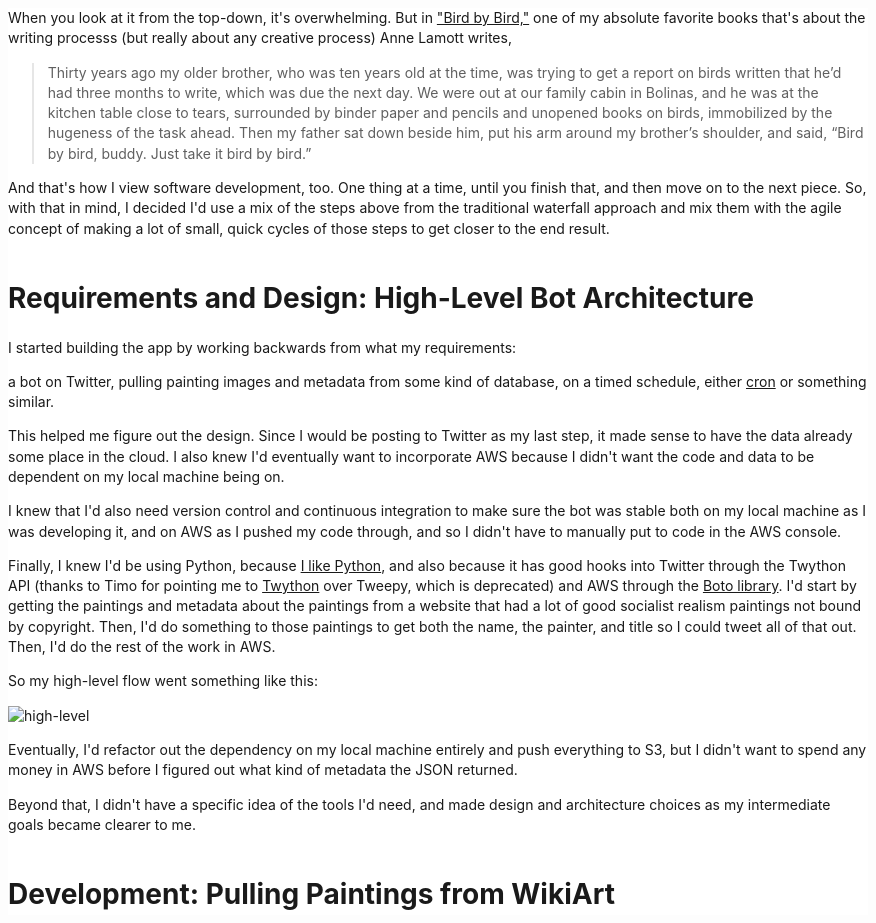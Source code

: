 When you look at it from the top-down, it's overwhelming. But in ["Bird by Bird,"](https://www.brainpickings.org/2013/11/22/bird-by-bird-anne-lamott/) one of my absolute favorite books that's about the writing processs (but really about any creative process) Anne Lamott writes, 

> Thirty years ago my older brother, who was ten years old at the time, was trying to get a report on birds written that he’d had three months to write, which was due the next day. We were out at our family cabin in Bolinas, and he was at the kitchen table close to tears, surrounded by binder paper and pencils and unopened books on birds, immobilized by the hugeness of the task ahead. Then my father sat down beside him, put his arm around my brother’s shoulder, and said, “Bird by bird, buddy. Just take it bird by bird.”

And that's how I view software development, too. One thing at a time, until you finish that, and then move on to the next piece. So, with that in mind, I decided I'd use a mix of the steps above from the traditional waterfall approach and mix them with the agile concept of making a lot of small, quick cycles of those steps to get closer to the end result. 

<a name="requirements-and-design-high-level-bot-architecture"></a> 
# Requirements and Design: High-Level Bot Architecture


I started building the app by  working backwards from what my requirements:

 a bot on Twitter, pulling painting images and metadata from some kind of database, on a timed schedule, either [cron](https://help.ubuntu.com/community/CronHowto) or something similar. 

 This helped me figure out the design. Since I would be posting to Twitter as my last step, it made sense to have the data already some place in the cloud. I also knew I'd eventually want to incorporate AWS because I didn't want the code and data to be dependent on my local machine being on. 

I knew that I'd also need version control and continuous integration to make sure the bot was stable both on my local machine as I was developing it, and on AWS as I pushed my code through, and so I didn't have to manually put to code in the AWS console. 

Finally, I knew I'd be using Python, because [I like Python](http://veekaybee.github.io/2017/09/26/python-packaging/), and also because it has good hooks into Twitter through the Twython API (thanks to Timo for pointing me to [Twython](https://twitter.com/tkoola/status/963480840574590978) over Tweepy, which is deprecated) and AWS through the [Boto library](https://twitter.com/vboykis/status/963224376056434688). 
I'd start by getting the paintings and metadata about the paintings from a website that had a lot of good socialist realism paintings not bound by copyright. Then, I'd do something to those paintings to get both the name, the painter, and title so I could tweet all of that out. Then, I'd do the rest of the work in AWS. 

So my high-level flow went something like this: 

![high-level](https://raw.githubusercontent.com/veekaybee/veekaybee.github.io/master/images/high-level-flow.png)

Eventually, I'd refactor out the dependency on my local machine entirely and push everything to S3, but I didn't want to spend any money in AWS before I figured out what kind of metadata the JSON returned. 

Beyond that, I didn't have a specific idea of the tools I'd need, and made design and architecture choices as my intermediate goals became clearer to me. 

<a name="development-pulling-paintings-from-wikiart"></a> 
# Development: Pulling Paintings from WikiArt
